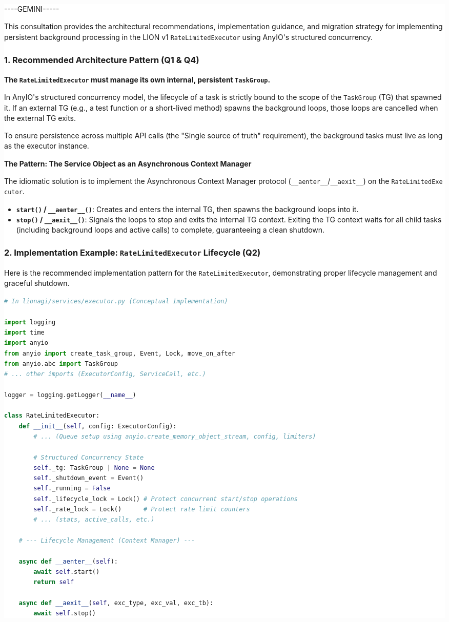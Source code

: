 

----GEMINI-----

This consultation provides the architectural recommendations, implementation guidance, and migration strategy for implementing persistent background processing in the LION v1 `RateLimitedExecutor` using AnyIO's structured concurrency.

### 1\. Recommended Architecture Pattern (Q1 & Q4)

**The `RateLimitedExecutor` must manage its own internal, persistent `TaskGroup`.**

In AnyIO's structured concurrency model, the lifecycle of a task is strictly bound to the scope of the `TaskGroup` (TG) that spawned it. If an external TG (e.g., a test function or a short-lived method) spawns the background loops, those loops are cancelled when the external TG exits.

To ensure persistence across multiple API calls (the "Single source of truth" requirement), the background tasks must live as long as the executor instance.

**The Pattern: The Service Object as an Asynchronous Context Manager**

The idiomatic solution is to implement the Asynchronous Context Manager protocol (`__aenter__`/`__aexit__`) on the `RateLimitedExecutor`.

  * **`start()` / `__aenter__()`**: Creates and enters the internal TG, then spawns the background loops into it.
  * **`stop()` / `__aexit__()`**: Signals the loops to stop and exits the internal TG context. Exiting the TG context waits for all child tasks (including background loops and active calls) to complete, guaranteeing a clean shutdown.

### 2\. Implementation Example: `RateLimitedExecutor` Lifecycle (Q2)

Here is the recommended implementation pattern for the `RateLimitedExecutor`, demonstrating proper lifecycle management and graceful shutdown.

```python
# In lionagi/services/executor.py (Conceptual Implementation)

import logging
import time
import anyio
from anyio import create_task_group, Event, Lock, move_on_after
from anyio.abc import TaskGroup
# ... other imports (ExecutorConfig, ServiceCall, etc.)

logger = logging.getLogger(__name__)

class RateLimitedExecutor:
    def __init__(self, config: ExecutorConfig):
        # ... (Queue setup using anyio.create_memory_object_stream, config, limiters)
        
        # Structured Concurrency State
        self._tg: TaskGroup | None = None
        self._shutdown_event = Event()
        self._running = False
        self._lifecycle_lock = Lock() # Protect concurrent start/stop operations
        self._rate_lock = Lock()      # Protect rate limit counters
        # ... (stats, active_calls, etc.)

    # --- Lifecycle Management (Context Manager) ---

    async def __aenter__(self):
        await self.start()
        return self

    async def __aexit__(self, exc_type, exc_val, exc_tb):
        await self.stop()
```